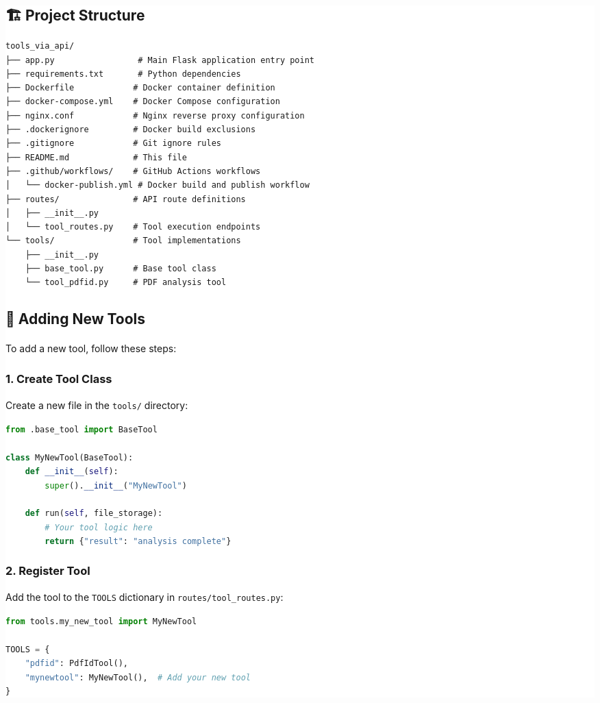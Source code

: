 ## 🏗️ Project Structure

```
tools_via_api/
├── app.py                 # Main Flask application entry point
├── requirements.txt       # Python dependencies
├── Dockerfile            # Docker container definition
├── docker-compose.yml    # Docker Compose configuration
├── nginx.conf            # Nginx reverse proxy configuration
├── .dockerignore         # Docker build exclusions
├── .gitignore            # Git ignore rules
├── README.md             # This file
├── .github/workflows/    # GitHub Actions workflows
│   └── docker-publish.yml # Docker build and publish workflow
├── routes/               # API route definitions
│   ├── __init__.py
│   └── tool_routes.py    # Tool execution endpoints
└── tools/                # Tool implementations
    ├── __init__.py
    ├── base_tool.py      # Base tool class
    └── tool_pdfid.py     # PDF analysis tool
```

## 🔌 Adding New Tools

To add a new tool, follow these steps:

### 1. Create Tool Class
Create a new file in the `tools/` directory:

```python
from .base_tool import BaseTool

class MyNewTool(BaseTool):
    def __init__(self):
        super().__init__("MyNewTool")
    
    def run(self, file_storage):
        # Your tool logic here
        return {"result": "analysis complete"}
```

### 2. Register Tool
Add the tool to the `TOOLS` dictionary in `routes/tool_routes.py`:

```python
from tools.my_new_tool import MyNewTool

TOOLS = {
    "pdfid": PdfIdTool(),
    "mynewtool": MyNewTool(),  # Add your new tool
}
```
